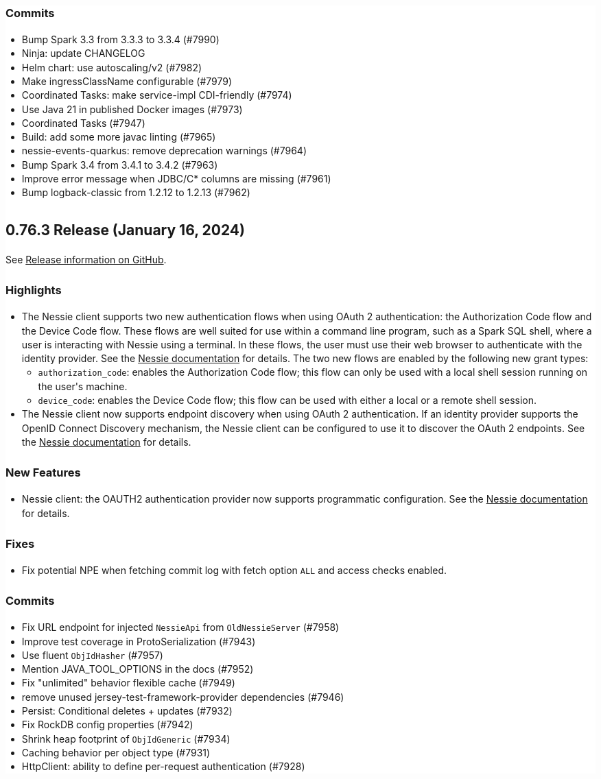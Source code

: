 ### Commits
* Bump Spark 3.3 from 3.3.3 to 3.3.4 (#7990)
* Ninja: update CHANGELOG
* Helm chart: use autoscaling/v2 (#7982)
* Make ingressClassName configurable (#7979)
* Coordinated Tasks: make service-impl CDI-friendly (#7974)
* Use Java 21 in published Docker images (#7973)
* Coordinated Tasks (#7947)
* Build: add some more javac linting (#7965)
* nessie-events-quarkus: remove deprecation warnings (#7964)
* Bump Spark 3.4 from 3.4.1 to 3.4.2 (#7963)
* Improve error message when JDBC/C* columns are missing (#7961)
* Bump logback-classic from 1.2.12 to 1.2.13 (#7962)

## 0.76.3 Release (January 16, 2024)

See [Release information on GitHub](https://github.com/projectnessie/nessie/releases/tag/nessie-0.76.3).

### Highlights

- The Nessie client supports two new authentication flows when using OAuth 2 authentication:
  the Authorization Code flow and the Device Code flow. These flows are well suited for use within 
  a command line program, such as a Spark SQL shell, where a user is interacting with Nessie using a
  terminal. In these flows, the user must use their web browser to authenticate with the identity
  provider. See the 
  [Nessie documentation](https://projectnessie.org/tools/client_config/#authentication-settings) 
  for details. The two new flows are enabled by the following new grant types:
  - `authorization_code`: enables the Authorization Code flow; this flow can only be used with
    a local shell session running on the user's machine.
  - `device_code`: enables the Device Code flow; this flow can be used with either a local or a 
    remote shell session. 
- The Nessie client now supports endpoint discovery when using OAuth 2 authentication. If an 
  identity provider supports the OpenID Connect Discovery mechanism, the Nessie client can be 
  configured to use it to discover the OAuth 2 endpoints. See the 
  [Nessie documentation](https://projectnessie.org/tools/client_config/#authentication-settings) 
  for details.

### New Features

- Nessie client: the OAUTH2 authentication provider now supports programmatic configuration. See the 
  [Nessie documentation](https://projectnessie.org/develop/java/#authentication) for details.

### Fixes

- Fix potential NPE when fetching commit log with fetch option `ALL` and access checks enabled.

### Commits
* Fix URL endpoint for injected `NessieApi` from `OldNessieServer` (#7958)
* Improve test coverage in ProtoSerialization (#7943)
* Use fluent `ObjIdHasher` (#7957)
* Mention JAVA_TOOL_OPTIONS in the docs (#7952)
* Fix "unlimited" behavior flexible cache (#7949)
* remove unused jersey-test-framework-provider dependencies (#7946)
* Persist: Conditional deletes + updates (#7932)
* Fix RockDB config properties (#7942)
* Shrink heap footprint of `ObjIdGeneric` (#7934)
* Caching behavior per object type (#7931)
* HttpClient: ability to define per-request authentication (#7928)
